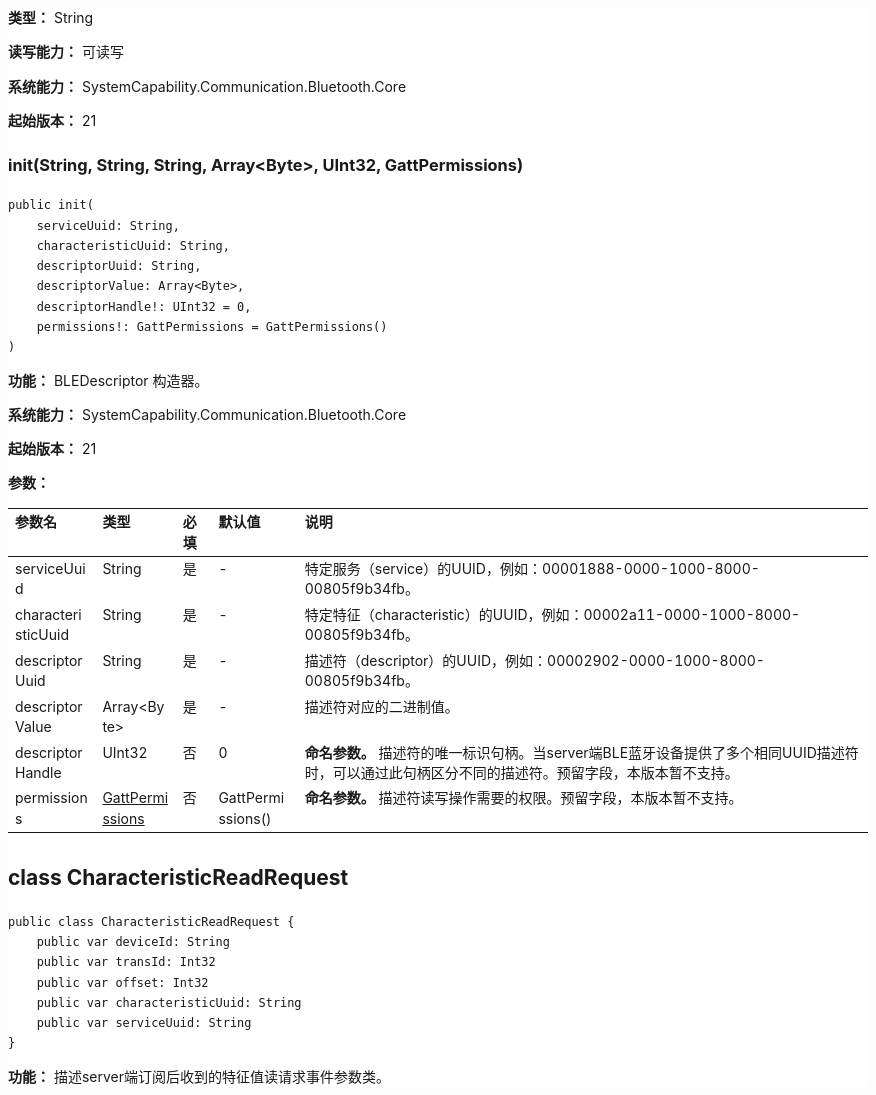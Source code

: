 **类型：** String

**读写能力：** 可读写

**系统能力：** SystemCapability.Communication.Bluetooth.Core

**起始版本：** 21

### init(String, String, String, Array\<Byte>, UInt32, GattPermissions)

```cangjie
public init(
    serviceUuid: String,
    characteristicUuid: String,
    descriptorUuid: String,
    descriptorValue: Array<Byte>,
    descriptorHandle!: UInt32 = 0,
    permissions!: GattPermissions = GattPermissions()
)
```

**功能：** BLEDescriptor 构造器。

**系统能力：** SystemCapability.Communication.Bluetooth.Core

**起始版本：** 21

**参数：**

|参数名|类型|必填|默认值|说明|
|:---|:---|:---|:---|:---|
|serviceUuid|String|是|-|特定服务（service）的UUID，例如：00001888-0000-1000-8000-00805f9b34fb。|
|characteristicUuid|String|是|-|特定特征（characteristic）的UUID，例如：00002a11-0000-1000-8000-00805f9b34fb。|
|descriptorUuid|String|是|-|描述符（descriptor）的UUID，例如：00002902-0000-1000-8000-00805f9b34fb。|
|descriptorValue|Array\<Byte>|是|-|描述符对应的二进制值。|
|descriptorHandle|UInt32|否|0|**命名参数。**  描述符的唯一标识句柄。当server端BLE蓝牙设备提供了多个相同UUID描述符时，可以通过此句柄区分不同的描述符。预留字段，本版本暂不支持。|
|permissions|[GattPermissions](#class-gattpermissions)|否|GattPermissions()|**命名参数。**  描述符读写操作需要的权限。预留字段，本版本暂不支持。|

## class CharacteristicReadRequest

```cangjie
public class CharacteristicReadRequest {
    public var deviceId: String
    public var transId: Int32
    public var offset: Int32
    public var characteristicUuid: String
    public var serviceUuid: String
}
```

**功能：** 描述server端订阅后收到的特征值读请求事件参数类。
